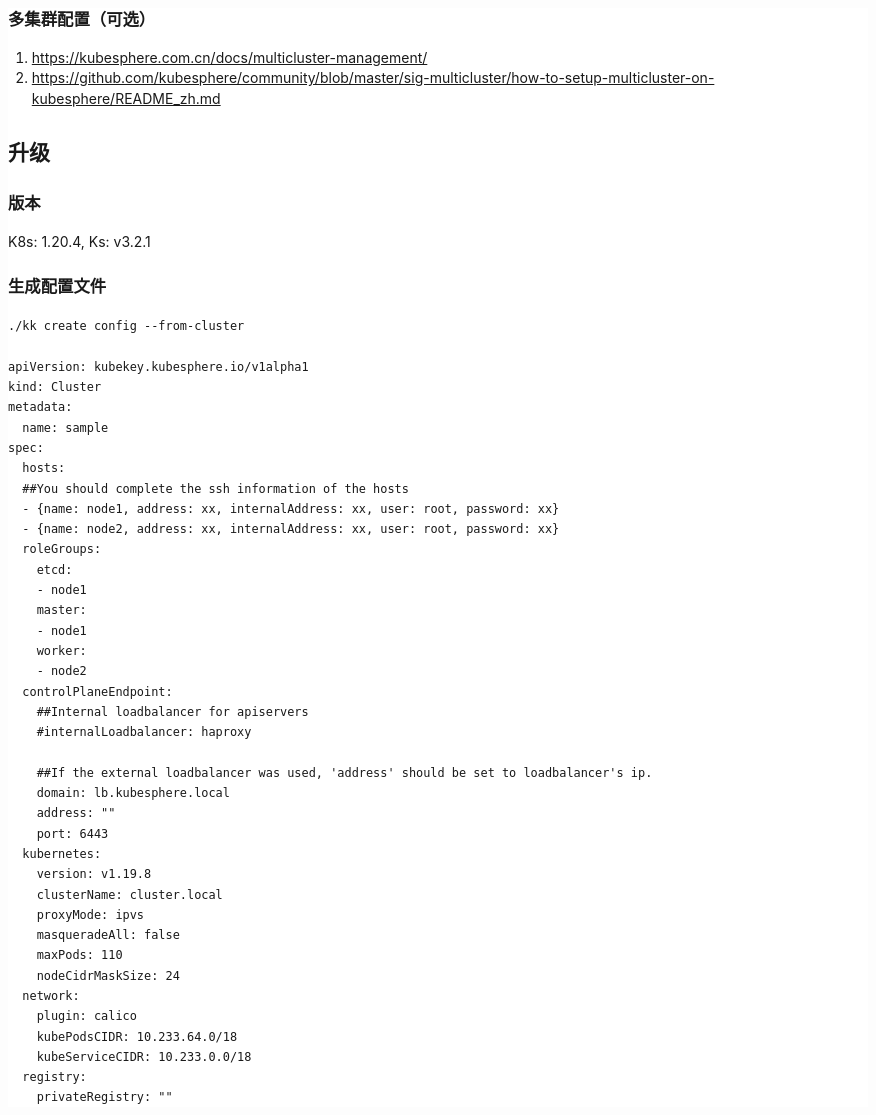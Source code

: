 ### 多集群配置（可选）
1. https://kubesphere.com.cn/docs/multicluster-management/
2. https://github.com/kubesphere/community/blob/master/sig-multicluster/how-to-setup-multicluster-on-kubesphere/README_zh.md

## 升级
### 版本
K8s:  1.20.4, Ks: v3.2.1

### 生成配置文件
```
./kk create config --from-cluster

apiVersion: kubekey.kubesphere.io/v1alpha1
kind: Cluster
metadata:
  name: sample
spec:
  hosts:
  ##You should complete the ssh information of the hosts
  - {name: node1, address: xx, internalAddress: xx, user: root, password: xx}
  - {name: node2, address: xx, internalAddress: xx, user: root, password: xx}
  roleGroups:
    etcd:
    - node1
    master:
    - node1
    worker:
    - node2
  controlPlaneEndpoint:
    ##Internal loadbalancer for apiservers
    #internalLoadbalancer: haproxy

    ##If the external loadbalancer was used, 'address' should be set to loadbalancer's ip.
    domain: lb.kubesphere.local
    address: ""
    port: 6443
  kubernetes:
    version: v1.19.8
    clusterName: cluster.local
    proxyMode: ipvs
    masqueradeAll: false
    maxPods: 110
    nodeCidrMaskSize: 24
  network:
    plugin: calico
    kubePodsCIDR: 10.233.64.0/18
    kubeServiceCIDR: 10.233.0.0/18
  registry:
    privateRegistry: ""
```

